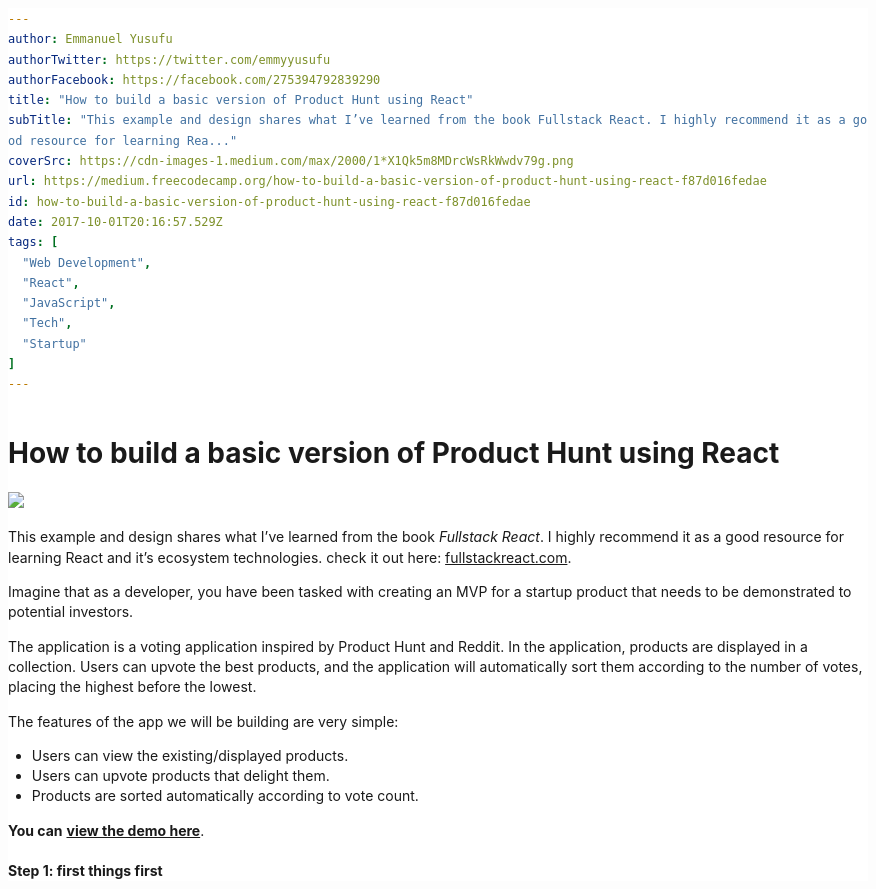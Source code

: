 ```yaml
---
author: Emmanuel Yusufu
authorTwitter: https://twitter.com/emmyyusufu
authorFacebook: https://facebook.com/275394792839290
title: "How to build a basic version of Product Hunt using React"
subTitle: "This example and design shares what I’ve learned from the book Fullstack React. I highly recommend it as a good resource for learning Rea..."
coverSrc: https://cdn-images-1.medium.com/max/2000/1*X1Qk5m8MDrcWsRkWwdv79g.png
url: https://medium.freecodecamp.org/how-to-build-a-basic-version-of-product-hunt-using-react-f87d016fedae
id: how-to-build-a-basic-version-of-product-hunt-using-react-f87d016fedae
date: 2017-10-01T20:16:57.529Z
tags: [
  "Web Development",
  "React",
  "JavaScript",
  "Tech",
  "Startup"
]
---
```

# How to build a basic version of Product Hunt using React







![](https://cdn-images-1.medium.com/max/2000/1*X1Qk5m8MDrcWsRkWwdv79g.png)







This example and design shares what I’ve learned from the book _Fullstack React_. I highly recommend it as a good resource for learning React and it’s ecosystem technologies. check it out here: [fullstackreact.com](https://fullstackreact.com).

Imagine that as a developer, you have been tasked with creating an MVP for a startup product that needs to be demonstrated to potential investors.

The application is a voting application inspired by Product Hunt and Reddit. In the application, products are displayed in a collection. Users can upvote the best products, and the application will automatically sort them according to the number of votes, placing the highest before the lowest.

The features of the app we will be building are very simple:

*   Users can view the existing/displayed products.
*   Users can upvote products that delight them.
*   Products are sorted automatically according to vote count.

**You can** [**view the demo here**](http://reactdemo.emmanuelyusufu.com).

#### Step 1: first things first
